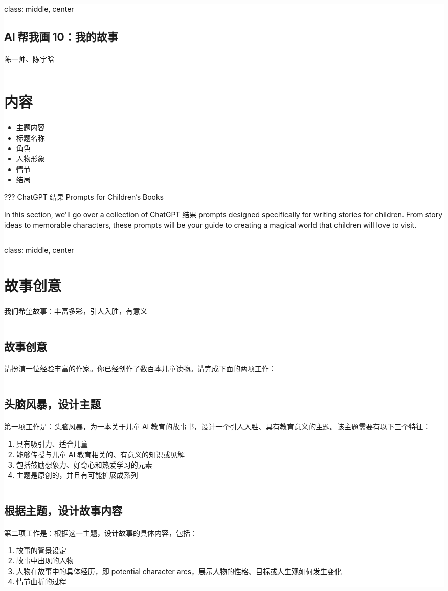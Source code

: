 class: middle, center
## AI 帮我画 10：我的故事

陈一帅、陈宇晗



---
# 内容

- 主题内容
- 标题名称
- 角色
- 人物形象
- 情节
- 结局

???
ChatGPT 结果 Prompts for Children’s Books

In this section, we'll go over a collection of ChatGPT 结果 prompts designed specifically for writing stories for children. From story ideas to memorable characters, these prompts will be your guide to creating a magical world that children will love to visit.

---
class: middle, center
# 故事创意

我们希望故事：丰富多彩，引人入胜，有意义

---
## 故事创意

请扮演一位经验丰富的作家。你已经创作了数百本儿童读物。请完成下面的两项工作：

---
## 头脑风暴，设计主题

第一项工作是：头脑风暴，为一本关于儿童 AI 教育的故事书，设计一个引人入胜、具有教育意义的主题。该主题需要有以下三个特征：

1. 具有吸引力、适合儿童
2. 能够传授与儿童 AI 教育相关的、有意义的知识或见解
3. 包括鼓励想象力、好奇心和热爱学习的元素
4. 主题是原创的，并且有可能扩展成系列

---
## 根据主题，设计故事内容

第二项工作是：根据这一主题，设计故事的具体内容，包括：
1. 故事的背景设定
2. 故事中出现的人物
3. 人物在故事中的具体经历，即 potential character arcs，展示人物的性格、目标或人生观如何发生变化
4. 情节曲折的过程
